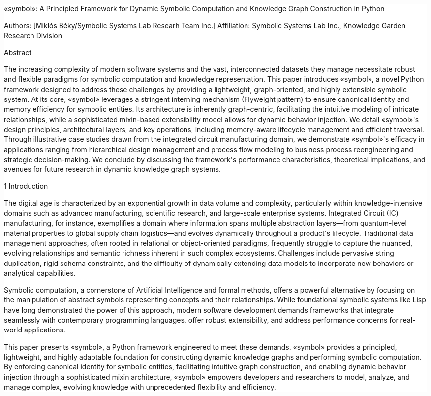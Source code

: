 «symbol»: A Principled Framework for Dynamic Symbolic Computation and Knowledge Graph
Construction in Python

Authors: [Miklós Béky/Symbolic Systems Lab Researh Team Inc.]
Affiliation: Symbolic Systems Lab Inc., Knowledge Garden Research Division


Abstract

The increasing complexity of    modern software systems and the vast, interconnected datasets
they manage  necessitate robust and flexible paradigms for symbolic computation and knowledge
representation.  This paper introduces «symbol», a novel Python framework designed to address
these  challenges  by providing a lightweight, graph-oriented, and highly extensible symbolic
system. At  its core,  «symbol» leverages a stringent interning mechanism (Flyweight pattern)
to ensure canonical identity and memory efficiency for symbolic entities. Its architecture is
inherently    graph-centric,  facilitating the intuitive modeling of intricate relationships,
while  a sophisticated mixin-based extensibility model allows for dynamic behavior injection.
We   detail «symbol»'s design principles, architectural layers, and key operations, including
memory-aware lifecycle  management and efficient traversal. Through illustrative case studies
drawn from the integrated circuit manufacturing domain, we demonstrate «symbol»'s efficacy in
applications        ranging  from hierarchical design management and process flow modeling to
business  process reengineering  and strategic decision-making. We conclude by discussing the
framework's  performance   characteristics,  theoretical implications, and avenues for future
research in dynamic knowledge graph systems.


1 Introduction


The  digital     age is characterized by an exponential growth in data volume and complexity,
particularly   within  knowledge-intensive domains such as advanced manufacturing, scientific
research,    and  large-scale enterprise systems. Integrated Circuit (IC)  manufacturing, for
instance,   exemplifies a     domain where information spans multiple abstraction layers—from
quantum-level  material  properties to  global supply chain logistics—and evolves dynamically
throughout a    product's  lifecycle. Traditional data management approaches, often rooted in
relational or object-oriented paradigms, frequently struggle to capture the nuanced, evolving
relationships  and semantic richness  inherent in such complex ecosystems. Challenges include
pervasive    string duplication,  rigid schema constraints, and the difficulty of dynamically
extending data models to incorporate new behaviors or analytical capabilities.


Symbolic computation,   a cornerstone of Artificial Intelligence and formal methods, offers a
powerful       alternative   by focusing on the manipulation of abstract symbols representing
concepts   and  their  relationships. While foundational symbolic systems like Lisp have long
demonstrated  the power of this approach, modern software development demands frameworks that
integrate seamlessly with contemporary programming languages, offer robust extensibility, and
address performance concerns for real-world applications.


This paper   presents «symbol», a Python framework engineered to meet these demands. «symbol»
provides a  principled, lightweight, and highly adaptable foundation for constructing dynamic
knowledge     graphs and performing symbolic computation. By enforcing canonical identity for
symbolic  entities, facilitating intuitive graph construction,  and enabling dynamic behavior
injection       through a  sophisticated mixin architecture, «symbol» empowers developers and
researchers   to model,    analyze, and manage complex, evolving knowledge with unprecedented
flexibility and efficiency.
